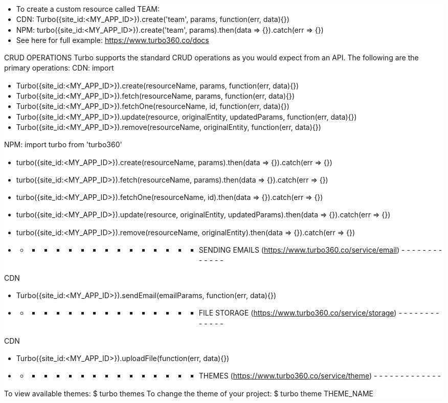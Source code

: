 - To create a custom resource called TEAM:
- CDN: Turbo({site_id:<MY_APP_ID>}).create('team', params, function(err, data){})
- NPM: turbo({site_id:<MY_APP_ID>}).create('team', params).then(data => {}).catch(err => {})
- See here for full example: https://www.turbo360.co/docs

CRUD OPERATIONS
Turbo supports the standard CRUD operations as you would expect from an API. The following are the primary operations:
CDN: import <script src="https://cdn.turbo360-dev.com/dist/turbo.min.js" type="text/javascript"></script>
- Turbo({site_id:<MY_APP_ID>}).create(resourceName, params, function(err, data){})
- Turbo({site_id:<MY_APP_ID>}).fetch(resourceName, params, function(err, data){})
- Turbo({site_id:<MY_APP_ID>}).fetchOne(resourceName, id, function(err, data){})
- Turbo({site_id:<MY_APP_ID>}).update(resource, originalEntity, updatedParams, function(err, data){})
- Turbo({site_id:<MY_APP_ID>}).remove(resourceName, originalEntity, function(err, data){})

NPM: import turbo from 'turbo360'
- turbo({site_id:<MY_APP_ID>}).create(resourceName, params).then(data => {}).catch(err => {})
- turbo({site_id:<MY_APP_ID>}).fetch(resourceName, params).then(data => {}).catch(err => {})
- turbo({site_id:<MY_APP_ID>}).fetchOne(resourceName, id).then(data => {}).catch(err => {})
- turbo({site_id:<MY_APP_ID>}).update(resource, originalEntity, updatedParams).then(data => {}).catch(err => {})
- turbo({site_id:<MY_APP_ID>}).remove(resourceName, originalEntity).then(data => {}).catch(err => {})


- - - - - - - - - - - - - - - - SENDING EMAILS (https://www.turbo360.co/service/email) - - - - - - - - - - - - - 

CDN
- Turbo({site_id:<MY_APP_ID>}).sendEmail(emailParams, function(err, data){})


- - - - - - - - - - - - - - - - FILE STORAGE (https://www.turbo360.co/service/storage) - - - - - - - - - - - - - 

CDN
- Turbo({site_id:<MY_APP_ID>}).uploadFile(function(err, data){})


- - - - - - - - - - - - - - - - THEMES (https://www.turbo360.co/service/theme) - - - - - - - - - - - - - 

To view available themes: $ turbo themes
To change the theme of your project: $ turbo theme THEME_NAME
